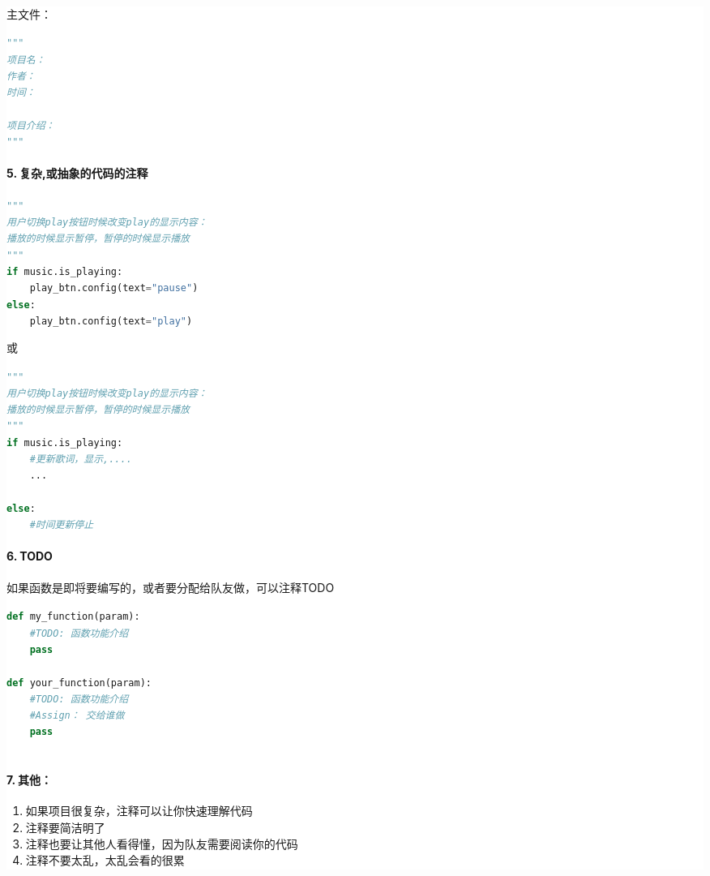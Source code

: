 主文件：
```python
"""
项目名：
作者：
时间：

项目介绍：
"""
```

#### 5. 复杂,或抽象的代码的注释
```python
"""
用户切换play按钮时候改变play的显示内容：
播放的时候显示暂停，暂停的时候显示播放
"""
if music.is_playing:
    play_btn.config(text="pause")
else:
    play_btn.config(text="play")

```

或
```python
"""
用户切换play按钮时候改变play的显示内容：
播放的时候显示暂停，暂停的时候显示播放
"""
if music.is_playing:
    #更新歌词，显示,....
    ...
    
else:
    #时间更新停止

```

#### 6. TODO
如果函数是即将要编写的，或者要分配给队友做，可以注释TODO
```python
def my_function(param):
    #TODO: 函数功能介绍
    pass
    
def your_function(param):
    #TODO: 函数功能介绍
    #Assign： 交给谁做
    pass    
    
```

#### 7. 其他：
1. 如果项目很复杂，注释可以让你快速理解代码
2. 注释要简洁明了
3. 注释也要让其他人看得懂，因为队友需要阅读你的代码
4. 注释不要太乱，太乱会看的很累





